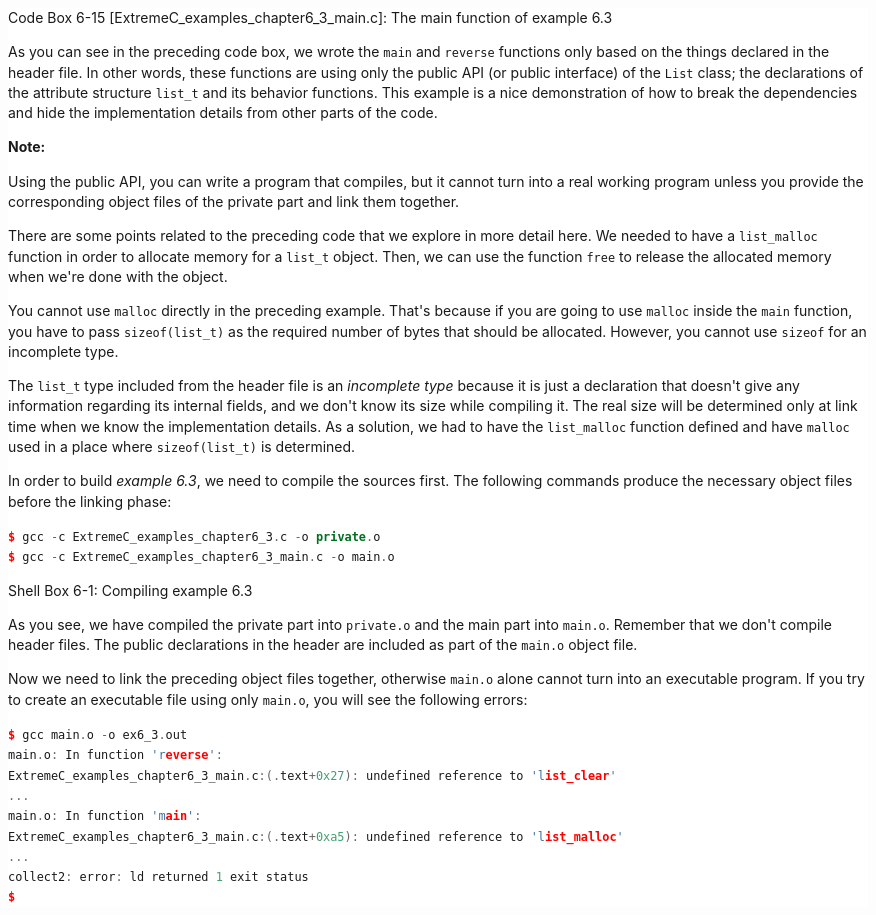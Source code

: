 Code Box 6-15 [ExtremeC_examples_chapter6_3_main.c]: The main function of example 6.3

As you can see in the preceding code box, we wrote the `main` and `reverse` functions only based on the things declared in the header file. In other words, these functions are using only the public API (or public interface) of the `List` class; the declarations of the attribute structure `list_t` and its behavior functions. This example is a nice demonstration of how to break the dependencies and hide the implementation details from other parts of the code.

**Note:**

Using the public API, you can write a program that compiles, but it cannot turn into a real working program unless you provide the corresponding object files of the private part and link them together.

There are some points related to the preceding code that we explore in more detail here. We needed to have a `list_malloc` function in order to allocate memory for a `list_t` object. Then, we can use the function `free` to release the allocated memory when we're done with the object.

You cannot use `malloc` directly in the preceding example. That's because if you are going to use `malloc` inside the `main` function, you have to pass `sizeof(list_t)` as the required number of bytes that should be allocated. However, you cannot use `sizeof` for an incomplete type.

The `list_t` type included from the header file is an *incomplete type* because it is just a declaration that doesn't give any information regarding its internal fields, and we don't know its size while compiling it. The real size will be determined only at link time when we know the implementation details. As a solution, we had to have the `list_malloc` function defined and have `malloc` used in a place where `sizeof(list_t)` is determined.

In order to build *example 6.3*, we need to compile the sources first. The following commands produce the necessary object files before the linking phase:

```cpp
$ gcc -c ExtremeC_examples_chapter6_3.c -o private.o
$ gcc -c ExtremeC_examples_chapter6_3_main.c -o main.o
```

Shell Box 6-1: Compiling example 6.3

As you see, we have compiled the private part into `private.o` and the main part into `main.o`. Remember that we don't compile header files. The public declarations in the header are included as part of the `main.o` object file.

Now we need to link the preceding object files together, otherwise `main.o` alone cannot turn into an executable program. If you try to create an executable file using only `main.o`, you will see the following errors:

```cpp
$ gcc main.o -o ex6_3.out
main.o: In function 'reverse':
ExtremeC_examples_chapter6_3_main.c:(.text+0x27): undefined reference to 'list_clear'
...
main.o: In function 'main':
ExtremeC_examples_chapter6_3_main.c:(.text+0xa5): undefined reference to 'list_malloc'
...                                                                                                                               collect2: error: ld returned 1 exit status
$
```

